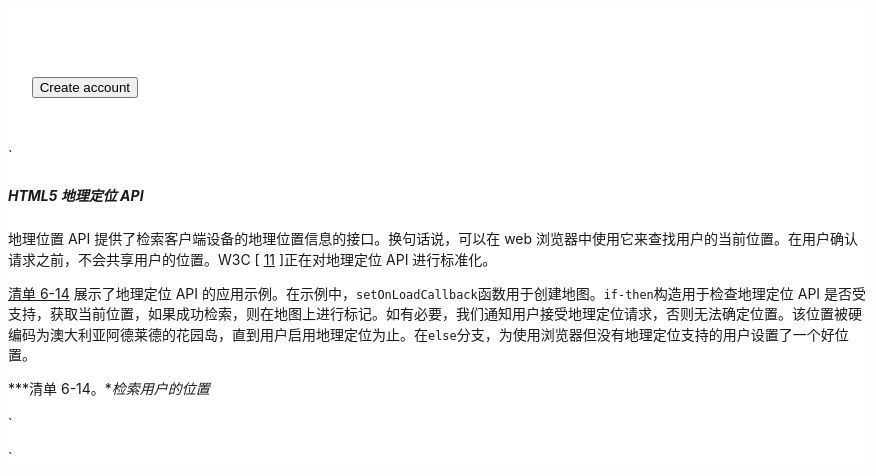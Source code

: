     </p>
    <p>
      <input type="submit" value="Create account" />
    </p>
  </fieldset>
</form>`

##### HTML5 地理定位 API

地理位置 API 提供了检索客户端设备的地理位置信息的接口。换句话说，可以在 web 浏览器中使用它来查找用户的当前位置。在用户确认请求之前，不会共享用户的位置。W3C [ [11](#ref11) ]正在对地理定位 API 进行标准化。

[清单 6-14](#list_6_14) 展示了地理定位 API 的应用示例。在示例中，`setOnLoadCallback`函数用于创建地图。`if-then`构造用于检查地理定位 API 是否受支持，获取当前位置，如果成功检索，则在地图上进行标记。如有必要，我们通知用户接受地理定位请求，否则无法确定位置。该位置被硬编码为澳大利亚阿德莱德的花园岛，直到用户启用地理定位为止。在`else`分支，为使用浏览器但没有地理定位支持的用户设置了一个好位置。

***清单 6-14。**检索用户的位置*

`<div id="map">
</div>
<script src="http://www.google.com/jsapi?key=ABQIAAAAlJFc1lrstqhgTl3ZYo38bBQcfCcww1WgMTx ![images](images/U001.jpg)  EFsdaTsnOXOVOUhTplLhHcmgnaY0u87hQyd-n-kiOqQ">
</script>
<script>
  (function () {
    google.load("maps", "2");
    google.setOnLoadCallback(function () {
      var map = new google.maps.Map2(document.getElementById("map")),
      markerText = "<h2>You are here</h2><p>This is your current position</p>",
      markOutLocation = function (lat, long) {
        var latLong = new google.maps.LatLng(lat, long),
        marker = new google.maps.Marker(latLong);
        map.setCenter(latLong, 15);
        map.addOverlay(marker);
        marker.openInfoWindow(markerText);
        google.maps.Event.addListener(marker, "click", function () {
          marker.openInfoWindow(markerText);
        });
      };
      map.setUIToDefault();
      if (navigator.geolocation) {
        navigator.geolocation.getCurrentPosition(function (position) {
          markOutLocation(position.coords.latitude, position.coords.longitude);
        },
        function () {
          markerText = "<p>You should accept the Geolocation request, otherwise your ![images](images/U001.jpg)
           position cannot be determined.</p>";
          markOutLocation(59.3325215, 18.0643818);  // Garden Island, Adelaide, Australia
        });
      }
      else {
        markerText = "<p>Geolocation is not supported. Welcome to my favourite location.</p>";
        markOutLocation(-34.928621, 138.599959);  // Rundle Mall, Adelaide, Australia
      }
    });
  })();
</script>`
